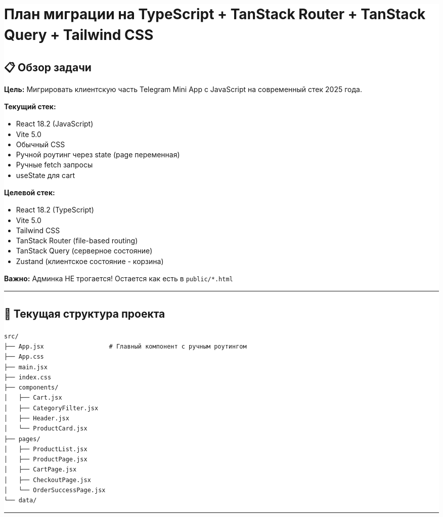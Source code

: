 # План миграции на TypeScript + TanStack Router + TanStack Query + Tailwind CSS

## 📋 Обзор задачи

**Цель:** Мигрировать клиентскую часть Telegram Mini App с JavaScript на современный стек 2025 года.

**Текущий стек:**

- React 18.2 (JavaScript)
- Vite 5.0
- Обычный CSS
- Ручной роутинг через state (page переменная)
- Ручные fetch запросы
- useState для cart

**Целевой стек:**

- React 18.2 (TypeScript)
- Vite 5.0
- Tailwind CSS
- TanStack Router (file-based routing)
- TanStack Query (серверное состояние)
- Zustand (клиентское состояние - корзина)

**Важно:** Админка НЕ трогается! Остается как есть в `public/*.html`

---

## 🎯 Текущая структура проекта

```
src/
├── App.jsx                  # Главный компонент с ручным роутингом
├── App.css
├── main.jsx
├── index.css
├── components/
│   ├── Cart.jsx
│   ├── CategoryFilter.jsx
│   ├── Header.jsx
│   └── ProductCard.jsx
├── pages/
│   ├── ProductList.jsx
│   ├── ProductPage.jsx
│   ├── CartPage.jsx
│   ├── CheckoutPage.jsx
│   └── OrderSuccessPage.jsx
└── data/
```

---